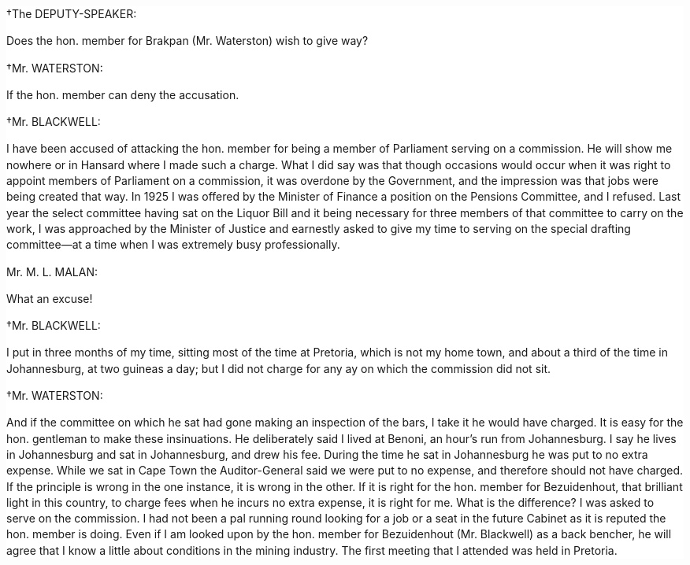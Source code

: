 <from>&#x2020;The <person refersTo="hansard_za">DEPUTY-SPEAKER</person>:</from>

<p>Does the hon. member for Brakpan (Mr. Waterston) wish to give way?</p>

</speech>

<speech by="#waterston">

<from>&#x2020;Mr. <person refersTo="hansard_za">WATERSTON</person>:</from>

<p>If the hon. member can deny the accusation.</p>

</speech>

<speech by="#blackwell">

<from>&#x2020;Mr. <person refersTo="hansard_za">BLACKWELL</person>:</from>

<p>I have been accused of attacking the hon. member for being a member of Parliament serving on a commission. He will show me nowhere or in Hansard where I made such a charge. What I did say was that though occasions would occur when it was right to appoint members of Parliament on a commission, it was overdone by the Government, and the impression was that jobs were being created that way. In 1925 I was offered by the Minister of Finance a position on the Pensions Committee, and I refused. Last year the select committee having sat on the Liquor Bill and it being necessary for three members of that committee to carry on the work, I was approached by the Minister of Justice and earnestly asked to give my time to serving on the special drafting committee&#x2014;at a time when I was extremely busy professionally.</p>

</speech>

<speech by="#malan">

<from>Mr. <person refersTo="hansard_za">M. L. MALAN</person>:</from>

<p>What an excuse!</p>

</speech>

<speech by="#blackwell">

<from>&#x2020;Mr. <person refersTo="hansard_za">BLACKWELL</person>:</from>

<p>I put in three months of my time, sitting most of the time at Pretoria, which is not my home town, and about a third of the time in Johannesburg, at two guineas a day; but I did not charge for any ay on which the commission did not sit.</p>

</speech>

<speech by="#waterston">

<from>&#x2020;Mr. <person refersTo="hansard_za">WATERSTON</person>:</from>

<p>And if the committee on which he sat had gone making an inspection of the bars, I take it he would have charged. It is easy for the hon. gentleman to make these insinuations. He deliberately said I lived at Benoni, an hour&#x2019;s run from Johannesburg. I say he lives in Johannesburg and sat in Johannesburg, and drew his fee. During the time he sat in Johannesburg he was put to no extra expense. While we sat in Cape Town the Auditor-General said we were put to no expense, and therefore should not have charged. If the principle is wrong in the one instance, it is wrong in the other. If it is right for the hon. member for Bezuidenhout, that brilliant light in this country, to charge fees when he incurs no extra expense, it is right for me. What is the difference? I was asked to serve on the commission. I had not been a pal running round looking for a job or a seat in the future Cabinet as it is reputed the hon. member is doing. Even if I am looked upon by the hon. member for Bezuidenhout (Mr. Blackwell) as a back bencher, he will agree that I know a little about conditions in the mining industry. The first meeting that I attended was held in Pretoria.</p>
